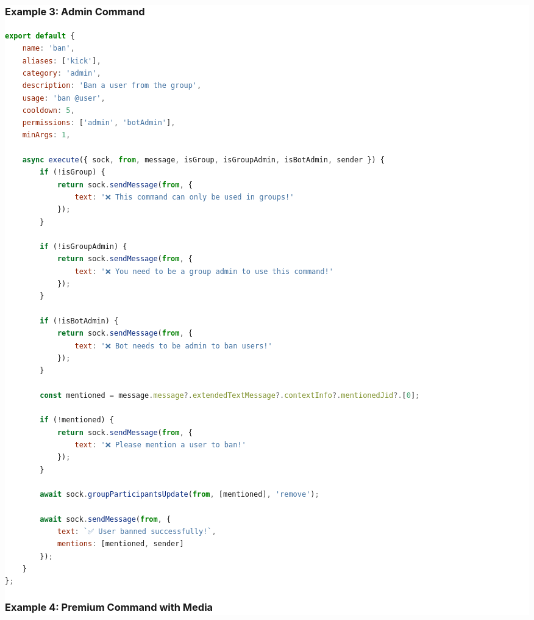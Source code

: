 ### Example 3: Admin Command

```javascript
export default {
    name: 'ban',
    aliases: ['kick'],
    category: 'admin',
    description: 'Ban a user from the group',
    usage: 'ban @user',
    cooldown: 5,
    permissions: ['admin', 'botAdmin'],
    minArgs: 1,
    
    async execute({ sock, from, message, isGroup, isGroupAdmin, isBotAdmin, sender }) {
        if (!isGroup) {
            return sock.sendMessage(from, {
                text: '❌ This command can only be used in groups!'
            });
        }
        
        if (!isGroupAdmin) {
            return sock.sendMessage(from, {
                text: '❌ You need to be a group admin to use this command!'
            });
        }
        
        if (!isBotAdmin) {
            return sock.sendMessage(from, {
                text: '❌ Bot needs to be admin to ban users!'
            });
        }
        
        const mentioned = message.message?.extendedTextMessage?.contextInfo?.mentionedJid?.[0];
        
        if (!mentioned) {
            return sock.sendMessage(from, {
                text: '❌ Please mention a user to ban!'
            });
        }
        
        await sock.groupParticipantsUpdate(from, [mentioned], 'remove');
        
        await sock.sendMessage(from, {
            text: `✅ User banned successfully!`,
            mentions: [mentioned, sender]
        });
    }
};
```

### Example 4: Premium Command with Media
